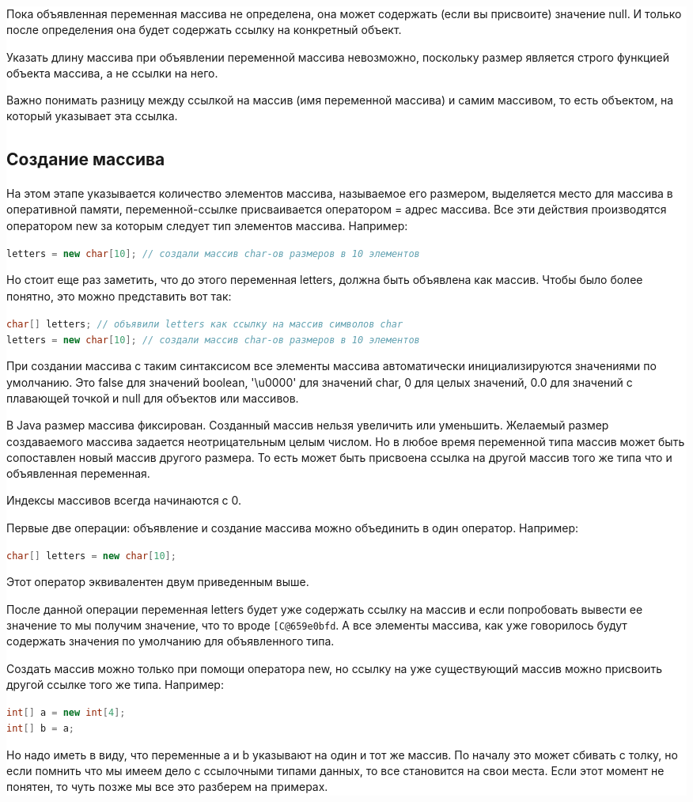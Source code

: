 Пока объявленная переменная массива не определена, она может содержать \(если вы присвоите\) значение null. И только после определения она будет содержать ссылку на конкретный объект.

Указать длину массива при объявлении переменной массива невозможно, поскольку размер является строго функцией объекта массива, а не ссылки на него.

Важно понимать разницу между ссылкой на массив \(имя переменной массива\) и самим массивом, то есть объектом, на который указывает эта ссылка.

## Создание массива

На этом этапе указывается количество элементов массива, называемое его размером, выделяется место для массива в оперативной памяти, переменной-ссылке присваивается оператором = адрес массива. Все эти действия производятся оператором new за которым следует тип элементов массива. Например:

```java
letters = new char[10]; // создали массив char-ов размеров в 10 элементов
```

Но стоит еще раз заметить, что до этого переменная letters, должна быть объявлена как массив. Чтобы было более понятно, это можно представить вот так:

```java
char[] letters; // объявили letters как ссылку на массив символов char
letters = new char[10]; // создали массив char-ов размеров в 10 элементов
```

При создании массива с таким синтаксисом все элементы массива автоматически инициализируются значениями по умолчанию. Это false для значений boolean, '\u0000' для значений char, 0 для целых значений, 0.0 для значений с плавающей точкой и null для объектов или массивов.

В Java размер массива фиксирован. Созданный массив нельзя увеличить или уменьшить. Желаемый размер создаваемого массива задается неотрицательным целым числом. Но в любое время переменной типа массив может быть сопоставлен новый массив другого размера. То есть может быть присвоена ссылка на другой массив того же типа что и объявленная переменная.

Индексы массивов всегда начинаются с 0.

Первые две операции: объявление и создание массива можно объединить в один оператор. Например:

```java
char[] letters = new char[10];
```

Этот оператор эквивалентен двум приведенным выше.

После данной операции переменная letters будет уже содержать ссылку на массив и если попробовать вывести ее значение то мы получим значение, что то вроде `[C@659e0bfd`. А все элементы массива, как уже говорилось будут содержать значения по умолчанию для объявленного типа.

Создать массив можно только при помощи оператора new, но ссылку на уже существующий массив можно присвоить другой ссылке того же типа. Например:

```java
int[] a = new int[4];
int[] b = a;
```

Но надо иметь в виду, что переменные a и b указывают на один и тот же массив. По началу это может сбивать с толку, но если помнить что мы имеем дело с ссылочными типами данных, то все становится на свои места. Если этот момент не понятен, то чуть позже мы все это разберем на примерах.
